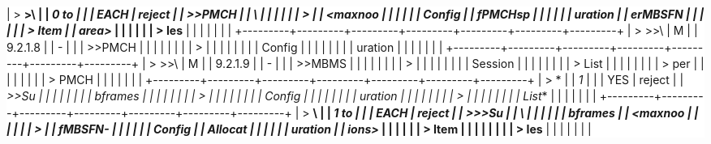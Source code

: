 | > **\>\ |         | *0 to   |         |         | EACH    | reject  |
| >\>PMCH |         | \       |         |         |         |         |
| >       |         | <maxnoo |         |         |         |         |
|  Config |         | fPMCHsp |         |         |         |         |
| uration |         | erMBSFN |         |         |         |         |
| > Item  |         | area\>* |         |         |         |         |
| > Ies** |         |         |         |         |         |         |
+---------+---------+---------+---------+---------+---------+---------+
| > \>\>\ | M       |         | 9.2.1.8 |         | \-      |         |
| >\>PMCH |         |         |         |         |         |         |
| >       |         |         |         |         |         |         |
|  Config |         |         |         |         |         |         |
| uration |         |         |         |         |         |         |
+---------+---------+---------+---------+---------+---------+---------+
| > \>\>\ | M       |         | 9.2.1.9 |         | \-      |         |
| >\>MBMS |         |         |         |         |         |         |
| >       |         |         |         |         |         |         |
| Session |         |         |         |         |         |         |
| > List  |         |         |         |         |         |         |
| > per   |         |         |         |         |         |         |
| > PMCH  |         |         |         |         |         |         |
+---------+---------+---------+---------+---------+---------+---------+
| > *     |         | *1*     |         |         | YES     | reject  |
| *\>\>Su |         |         |         |         |         |         |
| bframes |         |         |         |         |         |         |
| >       |         |         |         |         |         |         |
|  Config |         |         |         |         |         |         |
| uration |         |         |         |         |         |         |
| >       |         |         |         |         |         |         |
|  List** |         |         |         |         |         |         |
+---------+---------+---------+---------+---------+---------+---------+
| > **\   |         | *1 to   |         |         | EACH    | reject  |
| >\>\>Su |         | \       |         |         |         |         |
| bframes |         | <maxnoo |         |         |         |         |
| >       |         | fMBSFN- |         |         |         |         |
|  Config |         | Allocat |         |         |         |         |
| uration |         | ions\>* |         |         |         |         |
| > Item  |         |         |         |         |         |         |
| > Ies** |         |         |         |         |         |         |